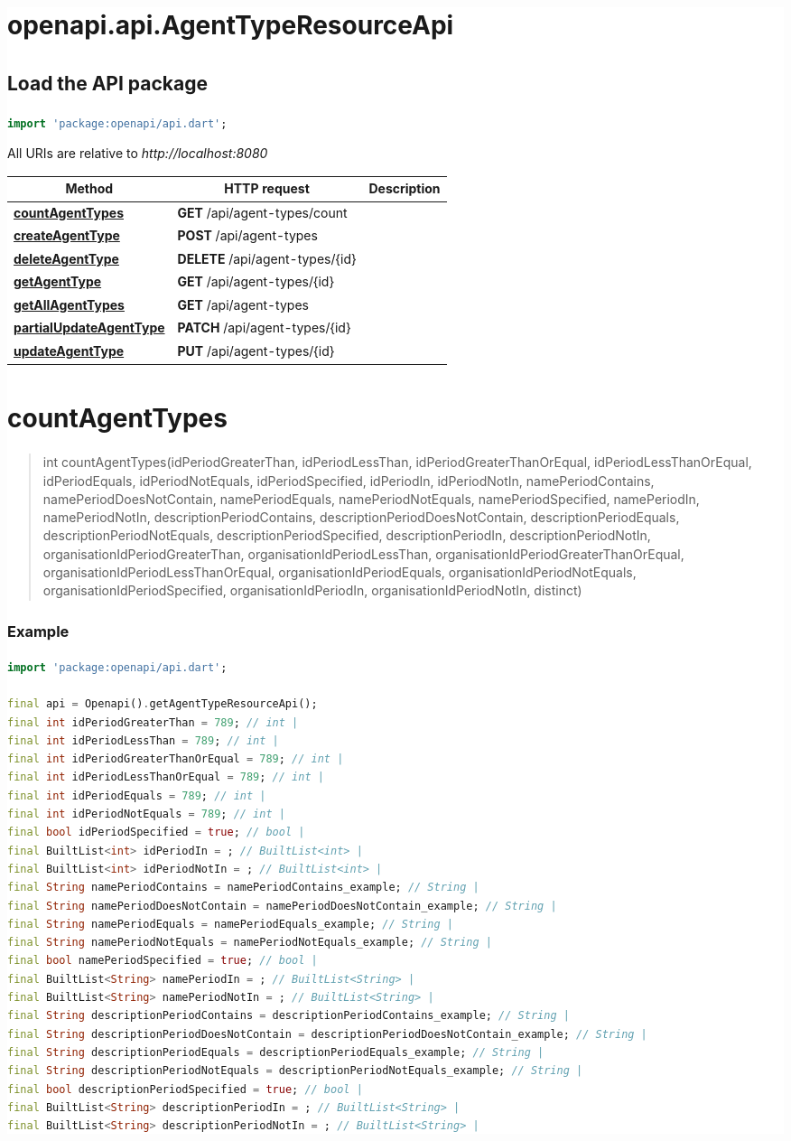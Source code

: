 # openapi.api.AgentTypeResourceApi

## Load the API package
```dart
import 'package:openapi/api.dart';
```

All URIs are relative to *http://localhost:8080*

Method | HTTP request | Description
------------- | ------------- | -------------
[**countAgentTypes**](AgentTypeResourceApi.md#countagenttypes) | **GET** /api/agent-types/count | 
[**createAgentType**](AgentTypeResourceApi.md#createagenttype) | **POST** /api/agent-types | 
[**deleteAgentType**](AgentTypeResourceApi.md#deleteagenttype) | **DELETE** /api/agent-types/{id} | 
[**getAgentType**](AgentTypeResourceApi.md#getagenttype) | **GET** /api/agent-types/{id} | 
[**getAllAgentTypes**](AgentTypeResourceApi.md#getallagenttypes) | **GET** /api/agent-types | 
[**partialUpdateAgentType**](AgentTypeResourceApi.md#partialupdateagenttype) | **PATCH** /api/agent-types/{id} | 
[**updateAgentType**](AgentTypeResourceApi.md#updateagenttype) | **PUT** /api/agent-types/{id} | 


# **countAgentTypes**
> int countAgentTypes(idPeriodGreaterThan, idPeriodLessThan, idPeriodGreaterThanOrEqual, idPeriodLessThanOrEqual, idPeriodEquals, idPeriodNotEquals, idPeriodSpecified, idPeriodIn, idPeriodNotIn, namePeriodContains, namePeriodDoesNotContain, namePeriodEquals, namePeriodNotEquals, namePeriodSpecified, namePeriodIn, namePeriodNotIn, descriptionPeriodContains, descriptionPeriodDoesNotContain, descriptionPeriodEquals, descriptionPeriodNotEquals, descriptionPeriodSpecified, descriptionPeriodIn, descriptionPeriodNotIn, organisationIdPeriodGreaterThan, organisationIdPeriodLessThan, organisationIdPeriodGreaterThanOrEqual, organisationIdPeriodLessThanOrEqual, organisationIdPeriodEquals, organisationIdPeriodNotEquals, organisationIdPeriodSpecified, organisationIdPeriodIn, organisationIdPeriodNotIn, distinct)



### Example
```dart
import 'package:openapi/api.dart';

final api = Openapi().getAgentTypeResourceApi();
final int idPeriodGreaterThan = 789; // int | 
final int idPeriodLessThan = 789; // int | 
final int idPeriodGreaterThanOrEqual = 789; // int | 
final int idPeriodLessThanOrEqual = 789; // int | 
final int idPeriodEquals = 789; // int | 
final int idPeriodNotEquals = 789; // int | 
final bool idPeriodSpecified = true; // bool | 
final BuiltList<int> idPeriodIn = ; // BuiltList<int> | 
final BuiltList<int> idPeriodNotIn = ; // BuiltList<int> | 
final String namePeriodContains = namePeriodContains_example; // String | 
final String namePeriodDoesNotContain = namePeriodDoesNotContain_example; // String | 
final String namePeriodEquals = namePeriodEquals_example; // String | 
final String namePeriodNotEquals = namePeriodNotEquals_example; // String | 
final bool namePeriodSpecified = true; // bool | 
final BuiltList<String> namePeriodIn = ; // BuiltList<String> | 
final BuiltList<String> namePeriodNotIn = ; // BuiltList<String> | 
final String descriptionPeriodContains = descriptionPeriodContains_example; // String | 
final String descriptionPeriodDoesNotContain = descriptionPeriodDoesNotContain_example; // String | 
final String descriptionPeriodEquals = descriptionPeriodEquals_example; // String | 
final String descriptionPeriodNotEquals = descriptionPeriodNotEquals_example; // String | 
final bool descriptionPeriodSpecified = true; // bool | 
final BuiltList<String> descriptionPeriodIn = ; // BuiltList<String> | 
final BuiltList<String> descriptionPeriodNotIn = ; // BuiltList<String> | 
```